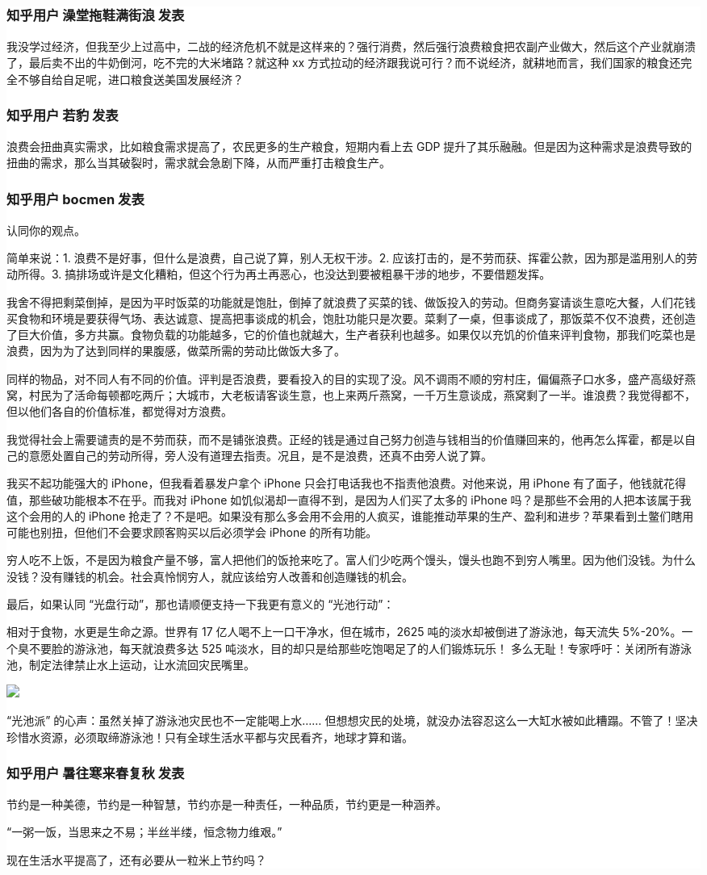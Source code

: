     
    
    
### 知乎用户  澡堂拖鞋满街浪 发表
    
我没学过经济，但我至少上过高中，二战的经济危机不就是这样来的？强行消费，然后强行浪费粮食把农副产业做大，然后这个产业就崩溃了，最后卖不出的牛奶倒河，吃不完的大米堵路？就这种 xx 方式拉动的经济跟我说可行？而不说经济，就耕地而言，我们国家的粮食还完全不够自给自足呢，进口粮食送美国发展经济？
    
    
    
    
### 知乎用户 若豹 发表
    
浪费会扭曲真实需求，比如粮食需求提高了，农民更多的生产粮食，短期内看上去 GDP 提升了其乐融融。但是因为这种需求是浪费导致的扭曲的需求，那么当其破裂时，需求就会急剧下降，从而严重打击粮食生产。
    
    
    
    
### 知乎用户 bocmen 发表
    
认同你的观点。

简单来说：1. 浪费不是好事，但什么是浪费，自己说了算，别人无权干涉。2. 应该打击的，是不劳而获、挥霍公款，因为那是滥用别人的劳动所得。3. 搞排场或许是文化糟粕，但这个行为再土再恶心，也没达到要被粗暴干涉的地步，不要借题发挥。

我舍不得把剩菜倒掉，是因为平时饭菜的功能就是饱肚，倒掉了就浪费了买菜的钱、做饭投入的劳动。但商务宴请谈生意吃大餐，人们花钱买食物和环境是要获得气场、表达诚意、提高把事谈成的机会，饱肚功能只是次要。菜剩了一桌，但事谈成了，那饭菜不仅不浪费，还创造了巨大价值，多方共赢。食物负载的功能越多，它的价值也就越大，生产者获利也越多。如果仅以充饥的价值来评判食物，那我们吃菜也是浪费，因为为了达到同样的果腹感，做菜所需的劳动比做饭大多了。

同样的物品，对不同人有不同的价值。评判是否浪费，要看投入的目的实现了没。风不调雨不顺的穷村庄，偏偏燕子口水多，盛产高级好燕窝，村民为了活命每顿都吃两斤；大城市，大老板请客谈生意，也上来两斤燕窝，一千万生意谈成，燕窝剩了一半。谁浪费？我觉得都不，但以他们各自的价值标准，都觉得对方浪费。

我觉得社会上需要谴责的是不劳而获，而不是铺张浪费。正经的钱是通过自己努力创造与钱相当的价值赚回来的，他再怎么挥霍，都是以自己的意愿处置自己的劳动所得，旁人没有道理去指责。况且，是不是浪费，还真不由旁人说了算。

我买不起功能强大的 iPhone，但我看着暴发户拿个 iPhone 只会打电话我也不指责他浪费。对他来说，用 iPhone 有了面子，他钱就花得值，那些破功能根本不在乎。而我对 iPhone 如饥似渴却一直得不到，是因为人们买了太多的 iPhone 吗？是那些不会用的人把本该属于我这个会用的人的 iPhone 抢走了？不是吧。如果没有那么多会用不会用的人疯买，谁能推动苹果的生产、盈利和进步？苹果看到土鳖们瞎用可能也别扭，但他们不会要求顾客购买以后必须学会 iPhone 的所有功能。

穷人吃不上饭，不是因为粮食产量不够，富人把他们的饭抢来吃了。富人们少吃两个馒头，馒头也跑不到穷人嘴里。因为他们没钱。为什么没钱？没有赚钱的机会。社会真怜悯穷人，就应该给穷人改善和创造赚钱的机会。

最后，如果认同 “光盘行动”，那也请顺便支持一下我更有意义的 “光池行动”：

相对于食物，水更是生命之源。世界有 17 亿人喝不上一口干净水，但在城市，2625 吨的淡水却被倒进了游泳池，每天流失 5%-20%。一个臭不要脸的游泳池，每天就浪费多达 525 吨淡水，目的却只是给那些吃饱喝足了的人们锻炼玩乐！ 多么无耻！专家呼吁：关闭所有游泳池，制定法律禁止水上运动，让水流回灾民嘴里。



![](https://images.weserv.nl/?url=https%3A//pic2.zhimg.com/80/67cf7f78b0af61f3172f513bbc333e14_720w.jpg%3Fsource%3D1940ef5c)

“光池派” 的心声：虽然关掉了游泳池灾民也不一定能喝上水…… 但想想灾民的处境，就没办法容忍这么一大缸水被如此糟蹋。不管了！坚决珍惜水资源，必须取缔游泳池！只有全球生活水平都与灾民看齐，地球才算和谐。
    
    
    
    
### 知乎用户 暑往寒来春复秋 发表
    
节约是一种美德，节约是一种智慧，节约亦是一种责任，一种品质，节约更是一种涵养。

“一粥一饭，当思来之不易；半丝半缕，恒念物力维艰。”

现在生活水平提高了，还有必要从一粒米上节约吗？
